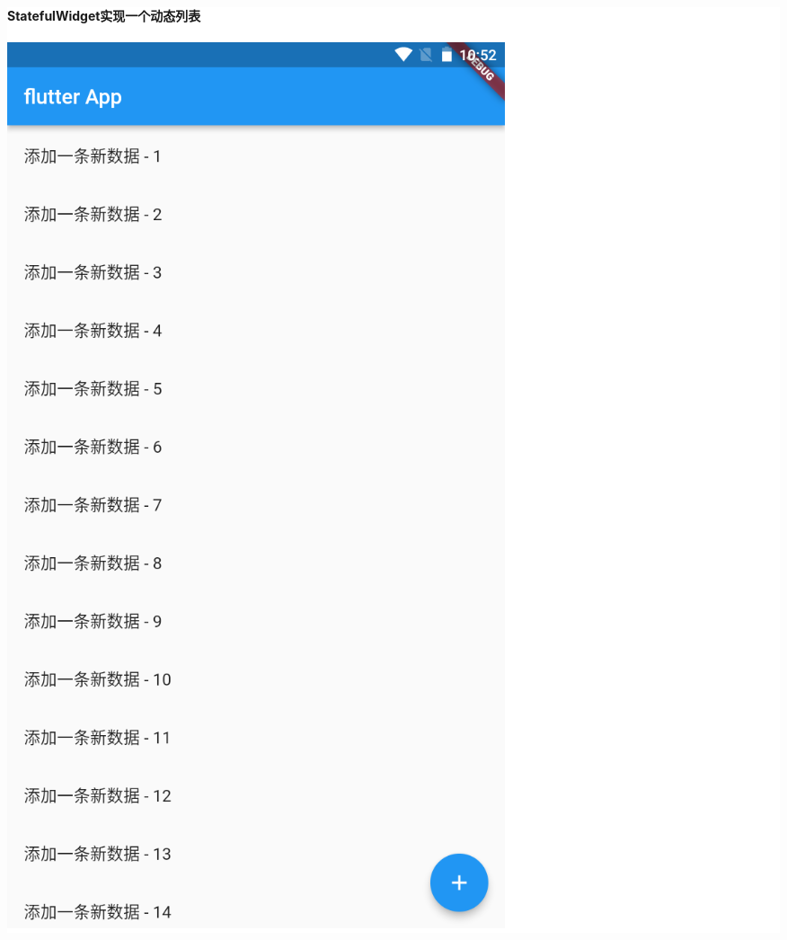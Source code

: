 

#### StatefulWidget实现一个动态列表

![image-20230518225256379](../image/flutter-assets/image-20230518225256379.png)
